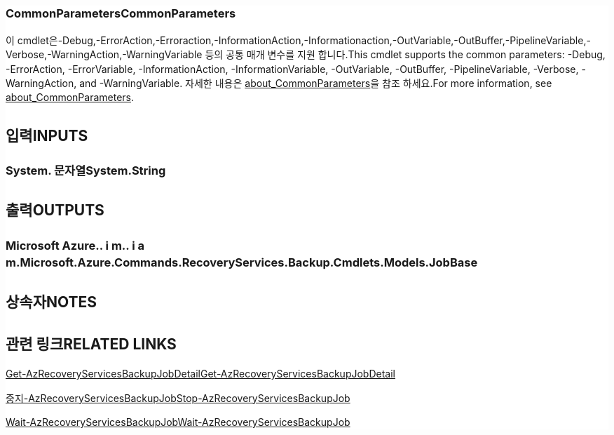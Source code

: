 ### <span data-ttu-id="62b6d-165">CommonParameters</span><span class="sxs-lookup"><span data-stu-id="62b6d-165">CommonParameters</span></span>
<span data-ttu-id="62b6d-166">이 cmdlet은-Debug,-ErrorAction,-Erroraction,-InformationAction,-Informationaction,-OutVariable,-OutBuffer,-PipelineVariable,-Verbose,-WarningAction,-WarningVariable 등의 공통 매개 변수를 지원 합니다.</span><span class="sxs-lookup"><span data-stu-id="62b6d-166">This cmdlet supports the common parameters: -Debug, -ErrorAction, -ErrorVariable, -InformationAction, -InformationVariable, -OutVariable, -OutBuffer, -PipelineVariable, -Verbose, -WarningAction, and -WarningVariable.</span></span> <span data-ttu-id="62b6d-167">자세한 내용은 [about_CommonParameters](http://go.microsoft.com/fwlink/?LinkID=113216)을 참조 하세요.</span><span class="sxs-lookup"><span data-stu-id="62b6d-167">For more information, see [about_CommonParameters](http://go.microsoft.com/fwlink/?LinkID=113216).</span></span>

## <span data-ttu-id="62b6d-168">입력</span><span class="sxs-lookup"><span data-stu-id="62b6d-168">INPUTS</span></span>

### <span data-ttu-id="62b6d-169">System. 문자열</span><span class="sxs-lookup"><span data-stu-id="62b6d-169">System.String</span></span>

## <span data-ttu-id="62b6d-170">출력</span><span class="sxs-lookup"><span data-stu-id="62b6d-170">OUTPUTS</span></span>

### <span data-ttu-id="62b6d-171">Microsoft Azure.. i m.. i a m.</span><span class="sxs-lookup"><span data-stu-id="62b6d-171">Microsoft.Azure.Commands.RecoveryServices.Backup.Cmdlets.Models.JobBase</span></span>

## <span data-ttu-id="62b6d-172">상속자</span><span class="sxs-lookup"><span data-stu-id="62b6d-172">NOTES</span></span>

## <span data-ttu-id="62b6d-173">관련 링크</span><span class="sxs-lookup"><span data-stu-id="62b6d-173">RELATED LINKS</span></span>

[<span data-ttu-id="62b6d-174">Get-AzRecoveryServicesBackupJobDetail</span><span class="sxs-lookup"><span data-stu-id="62b6d-174">Get-AzRecoveryServicesBackupJobDetail</span></span>](./Get-AzRecoveryServicesBackupJobDetail.md)

[<span data-ttu-id="62b6d-175">중지-AzRecoveryServicesBackupJob</span><span class="sxs-lookup"><span data-stu-id="62b6d-175">Stop-AzRecoveryServicesBackupJob</span></span>](./Stop-AzRecoveryServicesBackupJob.md)

[<span data-ttu-id="62b6d-176">Wait-AzRecoveryServicesBackupJob</span><span class="sxs-lookup"><span data-stu-id="62b6d-176">Wait-AzRecoveryServicesBackupJob</span></span>](./Wait-AzRecoveryServicesBackupJob.md)

